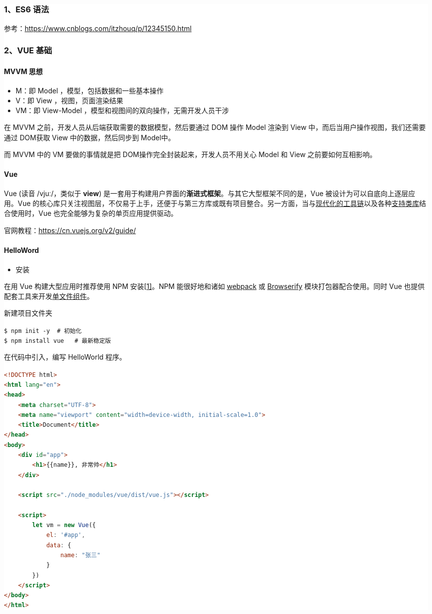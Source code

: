 ### 1、ES6 语法

参考：https://www.cnblogs.com/itzhouq/p/12345150.html

### 2、VUE 基础

#### MVVM 思想

- M：即 Model ，模型，包括数据和一些基本操作
- V：即 View ，视图，页面渲染结果
- VM：即 View-Model ，模型和视图间的双向操作，无需开发人员干涉

在 MVVM 之前，开发人员从后端获取需要的数据模型，然后要通过 DOM 操作 Model 渲染到 View 中，而后当用户操作视图，我们还需要通过 DOM获取 View 中的数据，然后同步到 Model中。

而 MVVM 中的 VM 要做的事情就是把 DOM操作完全封装起来，开发人员不用关心 Model 和 View 之前要如何互相影响。

#### Vue

Vue (读音 /vjuː/，类似于 **view**) 是一套用于构建用户界面的**渐进式框架**。与其它大型框架不同的是，Vue 被设计为可以自底向上逐层应用。Vue 的核心库只关注视图层，不仅易于上手，还便于与第三方库或既有项目整合。另一方面，当与[现代化的工具链](https://cn.vuejs.org/v2/guide/single-file-components.html)以及各种[支持类库](https://github.com/vuejs/awesome-vue#libraries--plugins)结合使用时，Vue 也完全能够为复杂的单页应用提供驱动。

官网教程：https://cn.vuejs.org/v2/guide/

#### HelloWord

- 安装

在用 Vue 构建大型应用时推荐使用 NPM 安装[[1\]](https://cn.vuejs.org/v2/guide/installation.html#footnote-1)。NPM 能很好地和诸如 [webpack](https://webpack.js.org/) 或 [Browserify](http://browserify.org/) 模块打包器配合使用。同时 Vue 也提供配套工具来开发[单文件组件](https://cn.vuejs.org/v2/guide/single-file-components.html)。

新建项目文件夹

```shell
$ npm init -y  # 初始化
$ npm install vue   # 最新稳定版
```

在代码中引入，编写 HelloWorld 程序。

```html
<!DOCTYPE html>
<html lang="en">
<head>
    <meta charset="UTF-8">
    <meta name="viewport" content="width=device-width, initial-scale=1.0">
    <title>Document</title>
</head>
<body>
    <div id="app">
        <h1>{{name}}, 非常帅</h1>
    </div>

    <script src="./node_modules/vue/dist/vue.js"></script>

    <script>
        let vm = new Vue({
            el: '#app',
            data: {
                name: "张三"
            }
        })
    </script>
</body>
</html>
```
